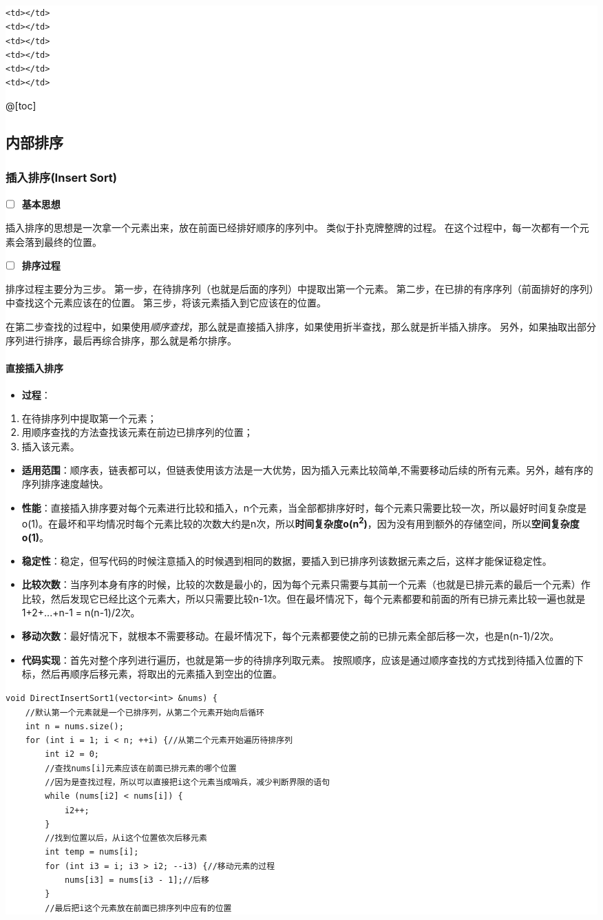     <td></td>
    <td></td>
    <td></td>
    <td></td>
    <td></td>
    <td></td>
  </tr>
</table>

@[toc]

## 内部排序

### 插入排序(Insert Sort)

- [ ] **基本思想**

插入排序的思想是一次拿一个元素出来，放在前面已经排好顺序的序列中。
类似于扑克牌整牌的过程。
在这个过程中，每一次都有一个元素会落到最终的位置。

- [ ] **排序过程**

排序过程主要分为三步。
第一步，在待排序列（也就是后面的序列）中提取出第一个元素。
第二步，在已排的有序序列（前面排好的序列）中查找这个元素应该在的位置。
第三步，将该元素插入到它应该在的位置。

在第二步查找的过程中，如果使用*顺序查找*，那么就是直接插入排序，如果使用折半查找，那么就是折半插入排序。
另外，如果抽取出部分序列进行排序，最后再综合排序，那么就是希尔排序。

#### 直接插入排序

- **过程**：

1. 在待排序列中提取第一个元素；
2. 用顺序查找的方法查找该元素在前边已排序列的位置；
3. 插入该元素。

- **适用范围**：顺序表，链表都可以，但链表使用该方法是一大优势，因为插入元素比较简单,不需要移动后续的所有元素。另外，越有序的序列排序速度越快。
- **性能**：直接插入排序要对每个元素进行比较和插入，n个元素，当全部都排序好时，每个元素只需要比较一次，所以最好时间复杂度是o(1)。在最坏和平均情况时每个元素比较的次数大约是n次，所以**时间复杂度o(n<sup>2</sup>)**，因为没有用到额外的存储空间，所以**空间复杂度o(1)**。

- **稳定性**：稳定，但写代码的时候注意插入的时候遇到相同的数据，要插入到已排序列该数据元素之后，这样才能保证稳定性。
- **比较次数**：当序列本身有序的时候，比较的次数是最小的，因为每个元素只需要与其前一个元素（也就是已排元素的最后一个元素）作比较，然后发现它已经比这个元素大，所以只需要比较n-1次。但在最坏情况下，每个元素都要和前面的所有已排元素比较一遍也就是1+2+...+n-1 = n(n-1)/2次。
- **移动次数**：最好情况下，就根本不需要移动。在最坏情况下，每个元素都要使之前的已排元素全部后移一次，也是n(n-1)/2次。

- **代码实现**：首先对整个序列进行遍历，也就是第一步的待排序列取元素。
  按照顺序，应该是通过顺序查找的方式找到待插入位置的下标，然后再顺序后移元素，将取出的元素插入到空出的位置。

```
void DirectInsertSort1(vector<int> &nums) {
	//默认第一个元素就是一个已排序列，从第二个元素开始向后循环
	int n = nums.size();
	for (int i = 1; i < n; ++i) {//从第二个元素开始遍历待排序列
		int i2 = 0;
		//查找nums[i]元素应该在前面已排元素的哪个位置
		//因为是查找过程，所以可以直接把i这个元素当成哨兵，减少判断界限的语句
		while (nums[i2] < nums[i]) {
			i2++;
		}
		//找到位置以后，从i这个位置依次后移元素
		int temp = nums[i];
		for (int i3 = i; i3 > i2; --i3) {//移动元素的过程
			nums[i3] = nums[i3 - 1];//后移
		}
		//最后把i这个元素放在前面已排序列中应有的位置
```